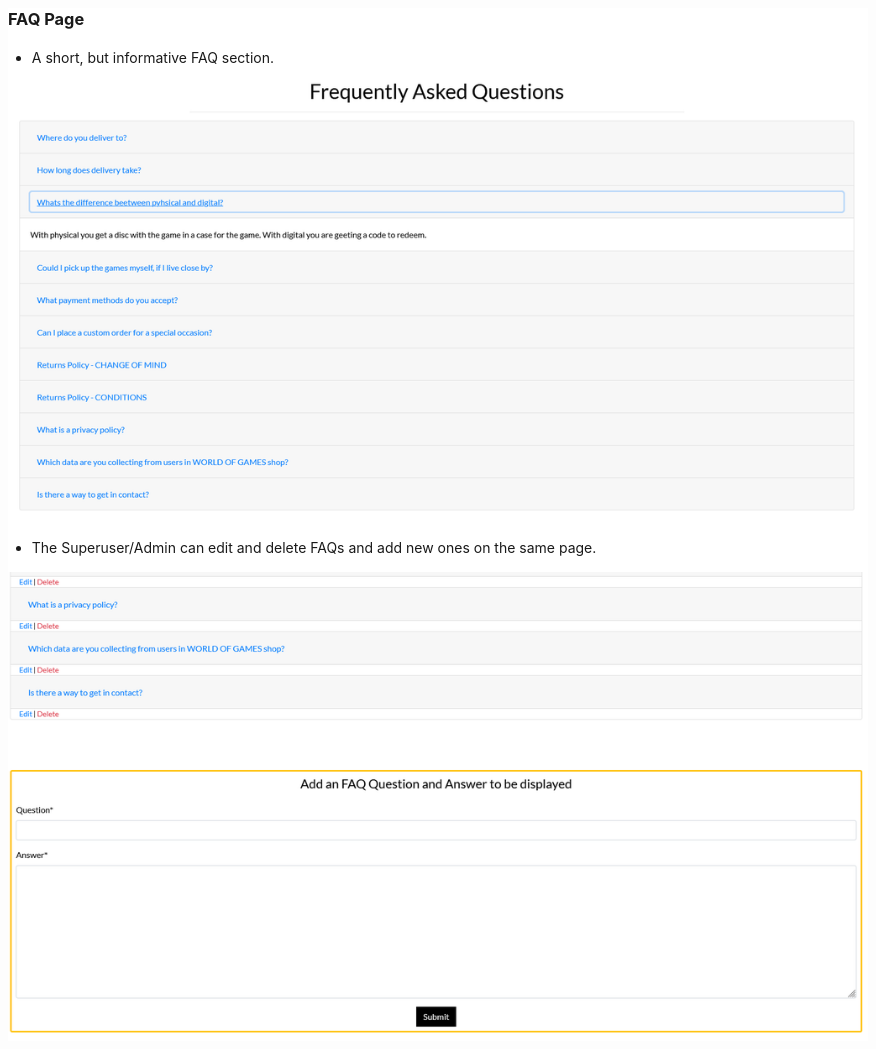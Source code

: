 ### FAQ Page

- A short, but informative FAQ section.

![FAQ view](/docs/readme-images/faq-screenshot.png)

- The Superuser/Admin can edit and delete FAQs and add new ones on the same page.

![Superuser FAQ view](/docs/readme-images/faq-superuser-screenshot.png)

